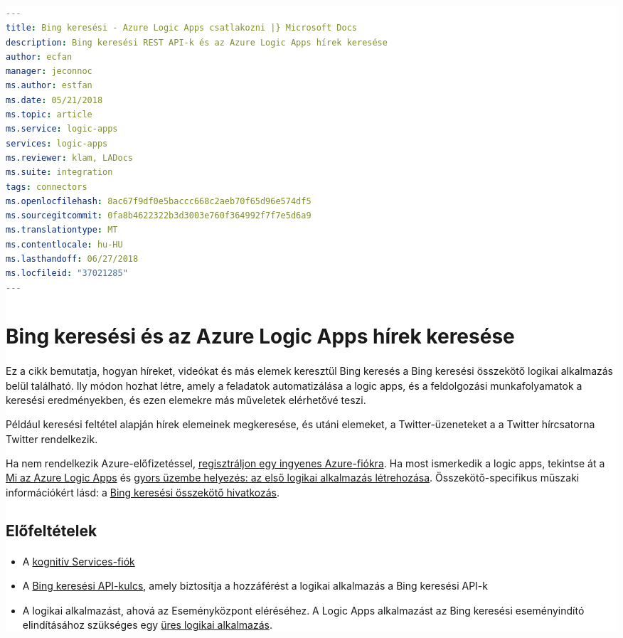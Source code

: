 ```yaml
---
title: Bing keresési - Azure Logic Apps csatlakozni |} Microsoft Docs
description: Bing keresési REST API-k és az Azure Logic Apps hírek keresése
author: ecfan
manager: jeconnoc
ms.author: estfan
ms.date: 05/21/2018
ms.topic: article
ms.service: logic-apps
services: logic-apps
ms.reviewer: klam, LADocs
ms.suite: integration
tags: connectors
ms.openlocfilehash: 8ac67f9df0e5baccc668c2aeb70f65d96e574df5
ms.sourcegitcommit: 0fa8b4622322b3d3003e760f364992f7f7e5d6a9
ms.translationtype: MT
ms.contentlocale: hu-HU
ms.lasthandoff: 06/27/2018
ms.locfileid: "37021285"
---
```

# <a name="find-news-with-bing-search-and-azure-logic-apps"></a>Bing keresési és az Azure Logic Apps hírek keresése 

Ez a cikk bemutatja, hogyan híreket, videókat és más elemek keresztül Bing keresés a Bing keresési összekötő logikai alkalmazás belül található. Ily módon hozhat létre, amely a feladatok automatizálása a logic apps, és a feldolgozási munkafolyamatok a keresési eredményekben, és ezen elemekre más műveletek elérhetővé teszi. 

Például keresési feltétel alapján hírek elemeinek megkeresése, és utáni elemeket, a Twitter-üzeneteket a a Twitter hírcsatorna Twitter rendelkezik.

Ha nem rendelkezik Azure-előfizetéssel, <a href="https://azure.microsoft.com/free/" target="_blank">regisztráljon egy ingyenes Azure-fiókra</a>. Ha most ismerkedik a logic apps, tekintse át a [Mi az Azure Logic Apps](../logic-apps/logic-apps-overview.md) és [gyors üzembe helyezés: az első logikai alkalmazás létrehozása](../logic-apps/quickstart-create-first-logic-app-workflow.md).
Összekötő-specifikus műszaki információkért lásd: a <a href="https://docs.microsoft.com/connectors/bingsearch/" target="blank">Bing keresési összekötő hivatkozás</a>.

## <a name="prerequisites"></a>Előfeltételek

* A [kognitív Services-fiók](../cognitive-services/cognitive-services-apis-create-account.md)

* A [Bing keresési API-kulcs](https://azure.microsoft.com/try/cognitive-services/?api=bing-news-search-api), amely biztosítja a hozzáférést a logikai alkalmazás a Bing keresési API-k 

* A logikai alkalmazást, ahová az Eseményközpont eléréséhez. A Logic Apps alkalmazást az Bing keresési eseményindító elindításához szükséges egy [üres logikai alkalmazás](../logic-apps/quickstart-create-first-logic-app-workflow.md). 

<a name="add-trigger"></a>
